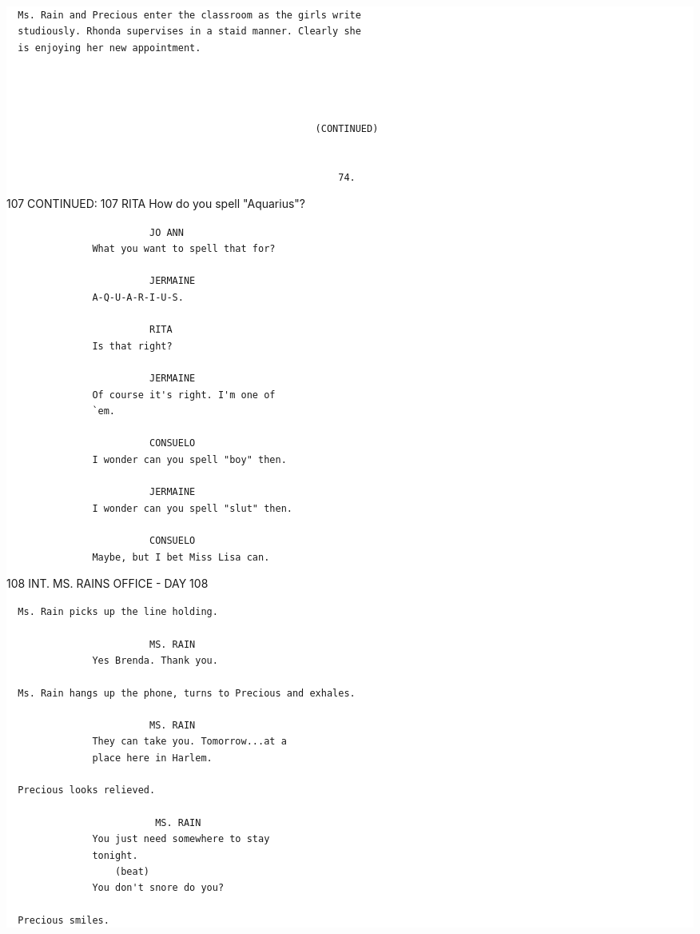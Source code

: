       Ms. Rain and Precious enter the classroom as the girls write
      studiously. Rhonda supervises in a staid manner. Clearly she
      is enjoying her new appointment.




                                                          (CONTINUED)

   
                                                              74.
107   CONTINUED:                                               107
                             RITA
                   How do you spell "Aquarius"?

                             JO ANN
                   What you want to spell that for?

                             JERMAINE
                   A-Q-U-A-R-I-U-S.

                             RITA
                   Is that right?

                             JERMAINE
                   Of course it's right. I'm one of
                   `em.

                             CONSUELO
                   I wonder can you spell "boy" then.

                             JERMAINE
                   I wonder can you spell "slut" then.

                             CONSUELO
                   Maybe, but I bet Miss Lisa can.

108   INT. MS. RAINS OFFICE - DAY                              108

      Ms. Rain picks up the line holding.

                             MS. RAIN
                   Yes Brenda. Thank you.

      Ms. Rain hangs up the phone, turns to Precious and exhales.

                             MS. RAIN
                   They can take you. Tomorrow...at a
                   place here in Harlem.

      Precious looks relieved.

                              MS. RAIN
                   You just need somewhere to stay
                   tonight.
                       (beat)
                   You don't snore do you?

      Precious smiles.

   